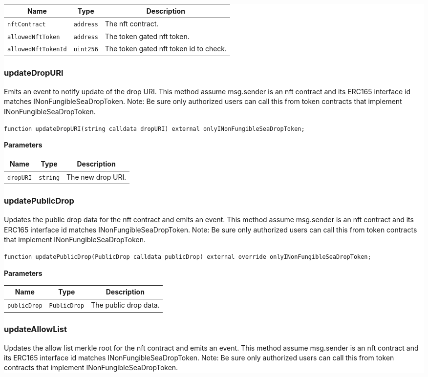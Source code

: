 |Name|Type|Description|
|----|----|-----------|
|`nftContract`|`address`|      The nft contract.|
|`allowedNftToken`|`address`|  The token gated nft token.|
|`allowedNftTokenId`|`uint256`|The token gated nft token id to check.|


### updateDropURI

Emits an event to notify update of the drop URI.
This method assume msg.sender is an nft contract and its
ERC165 interface id matches INonFungibleSeaDropToken.
Note: Be sure only authorized users can call this from
token contracts that implement INonFungibleSeaDropToken.


```solidity
function updateDropURI(string calldata dropURI) external onlyINonFungibleSeaDropToken;
```
**Parameters**

|Name|Type|Description|
|----|----|-----------|
|`dropURI`|`string`|The new drop URI.|


### updatePublicDrop

Updates the public drop data for the nft contract
and emits an event.
This method assume msg.sender is an nft contract and its
ERC165 interface id matches INonFungibleSeaDropToken.
Note: Be sure only authorized users can call this from
token contracts that implement INonFungibleSeaDropToken.


```solidity
function updatePublicDrop(PublicDrop calldata publicDrop) external override onlyINonFungibleSeaDropToken;
```
**Parameters**

|Name|Type|Description|
|----|----|-----------|
|`publicDrop`|`PublicDrop`|The public drop data.|


### updateAllowList

Updates the allow list merkle root for the nft contract
and emits an event.
This method assume msg.sender is an nft contract and its
ERC165 interface id matches INonFungibleSeaDropToken.
Note: Be sure only authorized users can call this from
token contracts that implement INonFungibleSeaDropToken.
